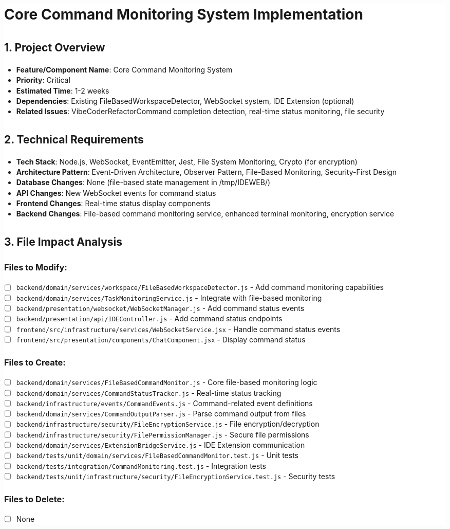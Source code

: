 # Core Command Monitoring System Implementation

## 1. Project Overview
- **Feature/Component Name**: Core Command Monitoring System
- **Priority**: Critical
- **Estimated Time**: 1-2 weeks
- **Dependencies**: Existing FileBasedWorkspaceDetector, WebSocket system, IDE Extension (optional)
- **Related Issues**: VibeCoderRefactorCommand completion detection, real-time status monitoring, file security

## 2. Technical Requirements
- **Tech Stack**: Node.js, WebSocket, EventEmitter, Jest, File System Monitoring, Crypto (for encryption)
- **Architecture Pattern**: Event-Driven Architecture, Observer Pattern, File-Based Monitoring, Security-First Design
- **Database Changes**: None (file-based state management in /tmp/IDEWEB/)
- **API Changes**: New WebSocket events for command status
- **Frontend Changes**: Real-time status display components
- **Backend Changes**: File-based command monitoring service, enhanced terminal monitoring, encryption service

## 3. File Impact Analysis

### Files to Modify:
- [ ] `backend/domain/services/workspace/FileBasedWorkspaceDetector.js` - Add command monitoring capabilities
- [ ] `backend/domain/services/TaskMonitoringService.js` - Integrate with file-based monitoring
- [ ] `backend/presentation/websocket/WebSocketManager.js` - Add command status events
- [ ] `backend/presentation/api/IDEController.js` - Add command status endpoints
- [ ] `frontend/src/infrastructure/services/WebSocketService.jsx` - Handle command status events
- [ ] `frontend/src/presentation/components/ChatComponent.jsx` - Display command status

### Files to Create:
- [ ] `backend/domain/services/FileBasedCommandMonitor.js` - Core file-based monitoring logic
- [ ] `backend/domain/services/CommandStatusTracker.js` - Real-time status tracking
- [ ] `backend/infrastructure/events/CommandEvents.js` - Command-related event definitions
- [ ] `backend/domain/services/CommandOutputParser.js` - Parse command output from files
- [ ] `backend/infrastructure/security/FileEncryptionService.js` - File encryption/decryption
- [ ] `backend/infrastructure/security/FilePermissionManager.js` - Secure file permissions
- [ ] `backend/domain/services/ExtensionBridgeService.js` - IDE Extension communication
- [ ] `backend/tests/unit/domain/services/FileBasedCommandMonitor.test.js` - Unit tests
- [ ] `backend/tests/integration/CommandMonitoring.test.js` - Integration tests
- [ ] `backend/tests/unit/infrastructure/security/FileEncryptionService.test.js` - Security tests

### Files to Delete:
- [ ] None
